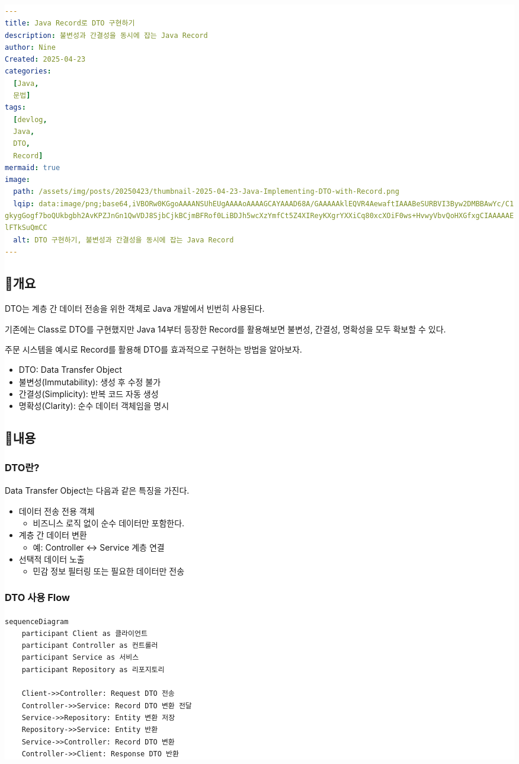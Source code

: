 ```yaml
---
title: Java Record로 DTO 구현하기
description: 불변성과 간결성을 동시에 잡는 Java Record
author: Nine
Created: 2025-04-23
categories:
  [Java,
  문법]
tags:
  [devlog,
  Java,
  DTO,
  Record]
mermaid: true
image:
  path: /assets/img/posts/20250423/thumbnail-2025-04-23-Java-Implementing-DTO-with-Record.png
  lqip: data:image/png;base64,iVBORw0KGgoAAAANSUhEUgAAAAoAAAAGCAYAAAD68A/GAAAAAklEQVR4AewaftIAAABeSURBVI3Byw2DMBBAwYc/C1gkygGogf7boQUkbgbh2AvKPZJnGn1QwVDJ8SjbCjkBCjmBFRof0LiBDJh5wcXzYmfCt5Z4XIReyKXgrYXXiCq80xcXOiF0ws+HvwyVbvQoHXGfxgCIAAAAAElFTkSuQmCC
  alt: DTO 구현하기, 불변성과 간결성을 동시에 잡는 Java Record
---
```

## 📌개요

DTO는 계층 간 데이터 전송을 위한 객체로 Java 개발에서 빈번히 사용된다.

기존에는 Class로 DTO를 구현했지만 Java 14부터 등장한 Record를 활용해보면 불변성, 간결성, 명확성을 모두 확보할 수 있다.

주문 시스템을 예시로 Record를 활용해 DTO를 효과적으로 구현하는 방법을 알아보자.

- DTO: Data Transfer Object
- 불변성(Immutability): 생성 후 수정 불가
- 간결성(Simplicity): 반복 코드 자동 생성
- 명확성(Clarity): 순수 데이터 객체임을 명시

## 📌내용

### DTO란?

Data Transfer Object는 다음과 같은 특징을 가진다.

- 데이터 전송 전용 객체
	- 비즈니스 로직 없이 순수 데이터만 포함한다.
- 계층 간 데이터 변환
	- 예: Controller <-> Service 계층 연결
- 선택적 데이터 노출
	- 민감 정보 필터링 또는 필요한 데이터만 전송

### DTO 사용 Flow

```mermaid
sequenceDiagram
    participant Client as 클라이언트
    participant Controller as 컨트롤러
    participant Service as 서비스
    participant Repository as 리포지토리

    Client->>Controller: Request DTO 전송
    Controller->>Service: Record DTO 변환 전달
    Service->>Repository: Entity 변환 저장
    Repository->>Service: Entity 반환
    Service->>Controller: Record DTO 변환
    Controller->>Client: Response DTO 반환
```